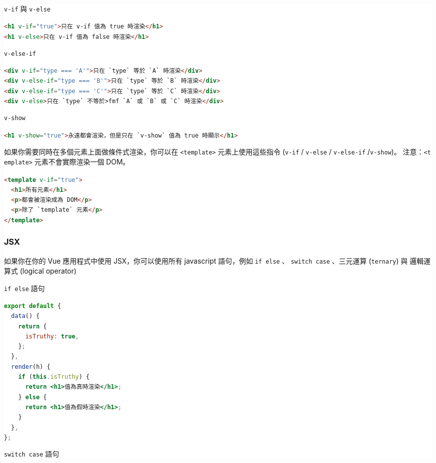`v-if` 與 `v-else`

```html
<h1 v-if="true">只在 v-if 值為 true 時渲染</h1>
<h1 v-else>只在 v-if 值為 false 時渲染</h1>
```

`v-else-if`

```html
<div v-if="type === 'A'">只在 `type` 等於 `A` 時渲染</div>
<div v-else-if="type === 'B'">只在 `type` 等於 `B` 時渲染</div>
<div v-else-if="type === 'C'">只在 `type` 等於 `C` 時渲染</div>
<div v-else>只在 `type` 不等於>fmf `A` 或 `B` 或 `C` 時渲染</div>
```

`v-show`

```html
<h1 v-show="true">永遠都會渲染，但是只在 `v-show` 值為 true 時顯示</h1>
```

如果你需要同時在多個元素上面做條件式渲染，你可以在 `<template>` 元素上使用這些指令 (`v-if` / `v-else` / `v-else-if` /`v-show`)。
注意：`<template>` 元素不會實際渲染一個 DOM。

```html
<template v-if="true">
  <h1>所有元素</h1>
  <p>都會被渲染成為 DOM</p>
  <p>除了 `template` 元素</p>
</template>
```

### JSX

如果你在你的 Vue 應用程式中使用 JSX，你可以使用所有 javascript 語句，例如 `if else` 、 `switch case` 、三元運算 (`ternary`) 與 邏輯運算式 (logical operator)

`if else` 語句

```jsx
export default {
  data() {
    return {
      isTruthy: true,
    };
  },
  render(h) {
    if (this.isTruthy) {
      return <h1>值為真時渲染</h1>;
    } else {
      return <h1>值為假時渲染</h1>;
    }
  },
};
```

`switch case` 語句
